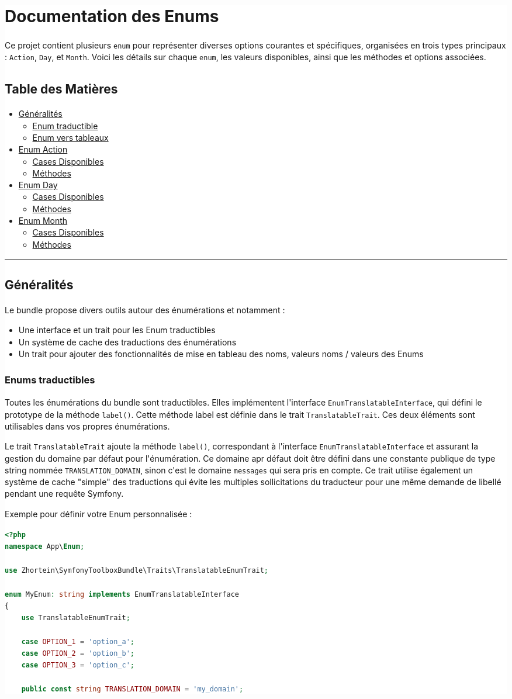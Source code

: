 
# Documentation des Enums

Ce projet contient plusieurs `enum` pour représenter diverses options courantes et spécifiques, organisées en trois types principaux : `Action`, `Day`, et `Month`. Voici les détails sur chaque `enum`, les valeurs disponibles, ainsi que les méthodes et options associées.

## Table des Matières
- [Généralités](#généralités)
  - [Enum traductible](#enums-traductibles)
  - [Enum vers tableaux](#enums-vers-tableaux)
- [Enum Action](#enum-action)
  - [Cases Disponibles](#cases-disponibles)
  - [Méthodes](#méthodes)
- [Enum Day](#enum-day)
  - [Cases Disponibles](#cases-disponibles---day)
  - [Méthodes](#méthodes-1)
- [Enum Month](#enum-month)
  - [Cases Disponibles](#cases-disponibles---month)
  - [Méthodes](#méthodes-2)

---

## Généralités

Le bundle propose divers outils autour des énumérations et notamment :
- Une interface et un trait pour les Enum traductibles
- Un système de cache des traductions des énumérations
- Un trait pour ajouter des fonctionnalités de mise en tableau des noms, valeurs noms / valeurs des Enums 

### Enums traductibles

Toutes les énumérations du bundle sont traductibles. Elles implémentent l'interface 
`EnumTranslatableInterface`, qui défini le prototype de la méthode `label()`. Cette méthode label
est définie dans le trait `TranslatableTrait`. Ces deux éléments sont utilisables dans vos propres énumérations.

Le trait `TranslatableTrait` ajoute la méthode `label()`, correspondant à l'interface `EnumTranslatableInterface`
et assurant la gestion du domaine par défaut pour l'énumération. Ce domaine apr défaut doit 
être défini dans une constante publique de type string nommée `TRANSLATION_DOMAIN`, sinon c'est le domaine 
`messages` qui sera pris en compte. Ce trait utilise également un système de cache "simple" des traductions qui évite
les multiples sollicitations du traducteur pour une même demande de libellé pendant une requête Symfony.

Exemple pour définir votre Enum personnalisée :
```php
<?php
namespace App\Enum;

use Zhortein\SymfonyToolboxBundle\Traits\TranslatableEnumTrait;

enum MyEnum: string implements EnumTranslatableInterface
{
    use TranslatableEnumTrait;
    
    case OPTION_1 = 'option_a';
    case OPTION_2 = 'option_b';
    case OPTION_3 = 'option_c';
    
    public const string TRANSLATION_DOMAIN = 'my_domain';
```